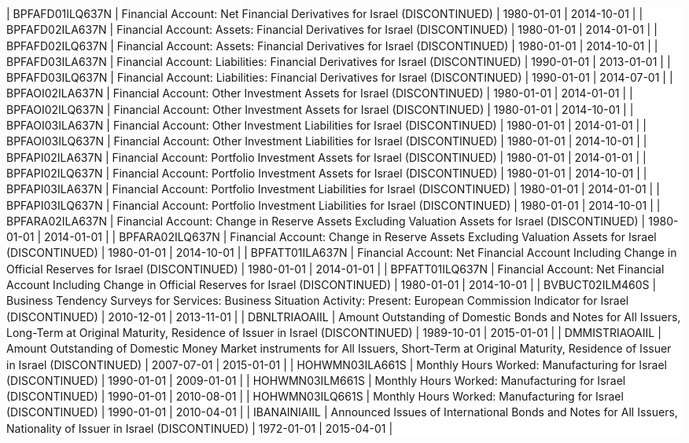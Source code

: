 | BPFAFD01ILQ637N | Financial Account: Net Financial Derivatives for Israel (DISCONTINUED)                                                                                                            | 1980-01-01          | 2014-10-01        |
| BPFAFD02ILA637N | Financial Account: Assets: Financial Derivatives for Israel (DISCONTINUED)                                                                                                        | 1980-01-01          | 2014-01-01        |
| BPFAFD02ILQ637N | Financial Account: Assets: Financial Derivatives for Israel (DISCONTINUED)                                                                                                        | 1980-01-01          | 2014-10-01        |
| BPFAFD03ILA637N | Financial Account: Liabilities: Financial Derivatives for Israel (DISCONTINUED)                                                                                                   | 1990-01-01          | 2013-01-01        |
| BPFAFD03ILQ637N | Financial Account: Liabilities: Financial Derivatives for Israel (DISCONTINUED)                                                                                                   | 1990-01-01          | 2014-07-01        |
| BPFAOI02ILA637N | Financial Account: Other Investment Assets for Israel (DISCONTINUED)                                                                                                              | 1980-01-01          | 2014-01-01        |
| BPFAOI02ILQ637N | Financial Account: Other Investment Assets for Israel (DISCONTINUED)                                                                                                              | 1980-01-01          | 2014-10-01        |
| BPFAOI03ILA637N | Financial Account: Other Investment Liabilities for Israel (DISCONTINUED)                                                                                                         | 1980-01-01          | 2014-01-01        |
| BPFAOI03ILQ637N | Financial Account: Other Investment Liabilities for Israel (DISCONTINUED)                                                                                                         | 1980-01-01          | 2014-10-01        |
| BPFAPI02ILA637N | Financial Account: Portfolio Investment Assets for Israel (DISCONTINUED)                                                                                                          | 1980-01-01          | 2014-01-01        |
| BPFAPI02ILQ637N | Financial Account: Portfolio Investment Assets for Israel (DISCONTINUED)                                                                                                          | 1980-01-01          | 2014-10-01        |
| BPFAPI03ILA637N | Financial Account: Portfolio Investment Liabilities for Israel (DISCONTINUED)                                                                                                     | 1980-01-01          | 2014-01-01        |
| BPFAPI03ILQ637N | Financial Account: Portfolio Investment Liabilities for Israel (DISCONTINUED)                                                                                                     | 1980-01-01          | 2014-10-01        |
| BPFARA02ILA637N | Financial Account: Change in Reserve Assets Excluding Valuation Assets for Israel (DISCONTINUED)                                                                                  | 1980-01-01          | 2014-01-01        |
| BPFARA02ILQ637N | Financial Account: Change in Reserve Assets Excluding Valuation Assets for Israel (DISCONTINUED)                                                                                  | 1980-01-01          | 2014-10-01        |
| BPFATT01ILA637N | Financial Account: Net Financial Account Including Change in Official Reserves for Israel (DISCONTINUED)                                                                          | 1980-01-01          | 2014-01-01        |
| BPFATT01ILQ637N | Financial Account: Net Financial Account Including Change in Official Reserves for Israel (DISCONTINUED)                                                                          | 1980-01-01          | 2014-10-01        |
| BVBUCT02ILM460S | Business Tendency Surveys for Services: Business Situation Activity: Present: European Commission Indicator for Israel (DISCONTINUED)                                             | 2010-12-01          | 2013-11-01        |
| DBNLTRIAOAIIL   | Amount Outstanding of Domestic Bonds and Notes for All Issuers, Long-Term at Original Maturity, Residence of Issuer in Israel (DISCONTINUED)                                      | 1989-10-01          | 2015-01-01        |
| DMMISTRIAOAIIL  | Amount Outstanding of Domestic Money Market instruments for All Issuers, Short-Term at Original Maturity, Residence of Issuer in Israel (DISCONTINUED)                            | 2007-07-01          | 2015-01-01        |
| HOHWMN03ILA661S | Monthly Hours Worked: Manufacturing for Israel (DISCONTINUED)                                                                                                                     | 1990-01-01          | 2009-01-01        |
| HOHWMN03ILM661S | Monthly Hours Worked: Manufacturing for Israel (DISCONTINUED)                                                                                                                     | 1990-01-01          | 2010-08-01        |
| HOHWMN03ILQ661S | Monthly Hours Worked: Manufacturing for Israel (DISCONTINUED)                                                                                                                     | 1990-01-01          | 2010-04-01        |
| IBANAINIAIIL    | Announced Issues of International Bonds and Notes for All Issuers, Nationality of Issuer in Israel (DISCONTINUED)                                                                 | 1972-01-01          | 2015-04-01        |